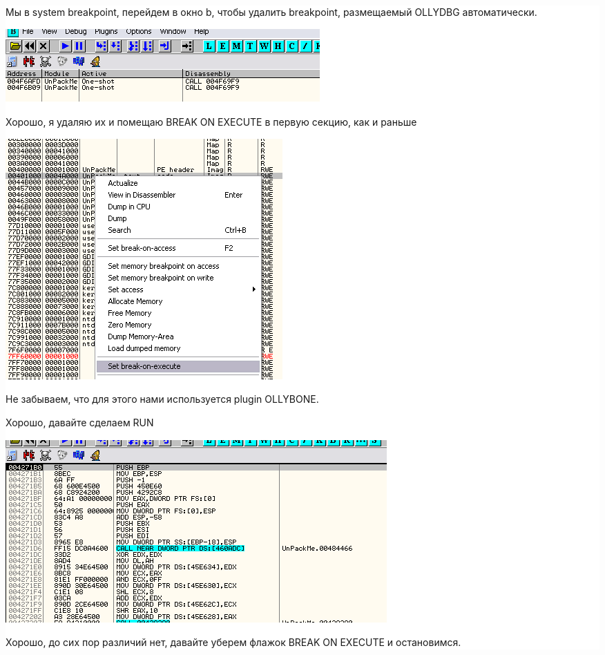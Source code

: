 Мы в system breakpoint, перейдем в окно b, чтобы удалить breakpoint, размещаемый OLLYDBG автоматически.

![](.gitbook/img/56/m6d417d2.png)

Хорошо, я удаляю их и помещаю BREAK ON EXECUTE в первую секцию, как и раньше

![](.gitbook/img/56/m60f494ad.png)

Не забываем, что для этого нами используется plugin OLLYBONE.

Хорошо, давайте сделаем RUN

![](.gitbook/img/56/345fcd7d.png)

Хорошо, до сих пор различий нет, давайте уберем флажок BREAK ON EXECUTE и остановимся.
